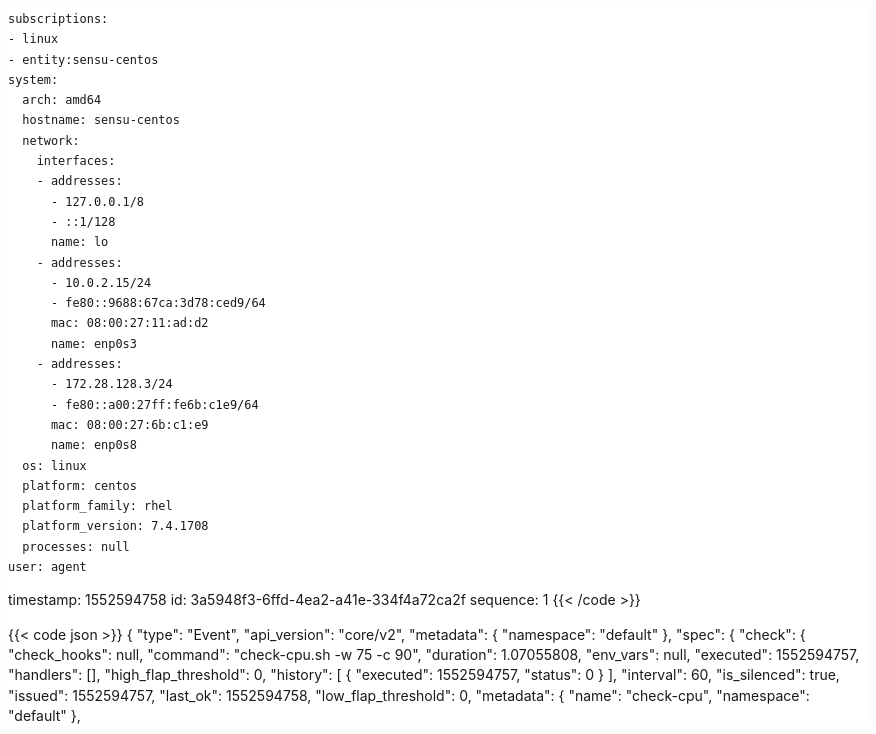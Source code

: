     subscriptions:
    - linux
    - entity:sensu-centos
    system:
      arch: amd64
      hostname: sensu-centos
      network:
        interfaces:
        - addresses:
          - 127.0.0.1/8
          - ::1/128
          name: lo
        - addresses:
          - 10.0.2.15/24
          - fe80::9688:67ca:3d78:ced9/64
          mac: 08:00:27:11:ad:d2
          name: enp0s3
        - addresses:
          - 172.28.128.3/24
          - fe80::a00:27ff:fe6b:c1e9/64
          mac: 08:00:27:6b:c1:e9
          name: enp0s8
      os: linux
      platform: centos
      platform_family: rhel
      platform_version: 7.4.1708
      processes: null
    user: agent
  timestamp: 1552594758
  id: 3a5948f3-6ffd-4ea2-a41e-334f4a72ca2f
  sequence: 1
{{< /code >}}

{{< code json >}}
{
  "type": "Event",
  "api_version": "core/v2",
  "metadata": {
    "namespace": "default"
  },
  "spec": {
    "check": {
      "check_hooks": null,
      "command": "check-cpu.sh -w 75 -c 90",
      "duration": 1.07055808,
      "env_vars": null,
      "executed": 1552594757,
      "handlers": [],
      "high_flap_threshold": 0,
      "history": [
        {
          "executed": 1552594757,
          "status": 0
        }
      ],
      "interval": 60,
      "is_silenced": true,
      "issued": 1552594757,
      "last_ok": 1552594758,
      "low_flap_threshold": 0,
      "metadata": {
        "name": "check-cpu",
        "namespace": "default"
      },